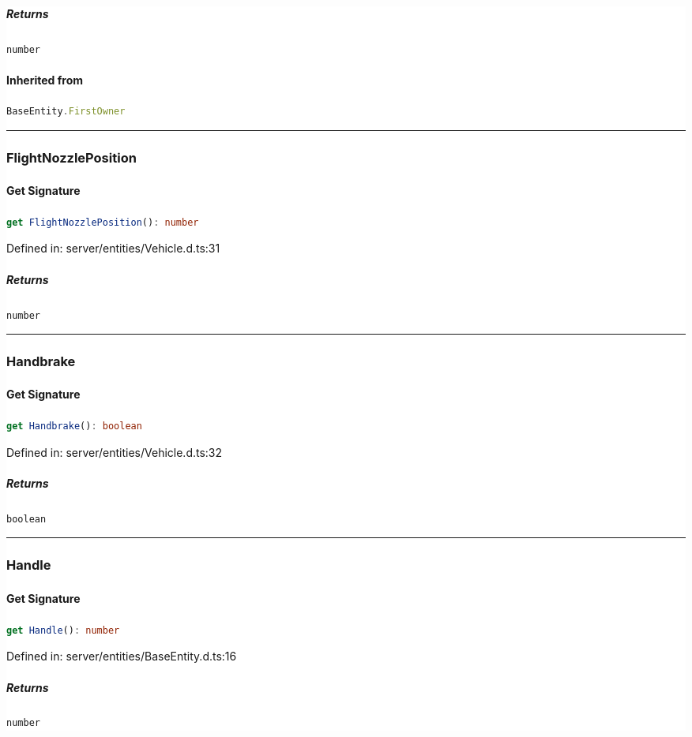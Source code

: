 ##### Returns

`number`

#### Inherited from

```ts
BaseEntity.FirstOwner
```

***

### FlightNozzlePosition

#### Get Signature

```ts
get FlightNozzlePosition(): number
```

Defined in: server/entities/Vehicle.d.ts:31

##### Returns

`number`

***

### Handbrake

#### Get Signature

```ts
get Handbrake(): boolean
```

Defined in: server/entities/Vehicle.d.ts:32

##### Returns

`boolean`

***

### Handle

#### Get Signature

```ts
get Handle(): number
```

Defined in: server/entities/BaseEntity.d.ts:16

##### Returns

`number`
